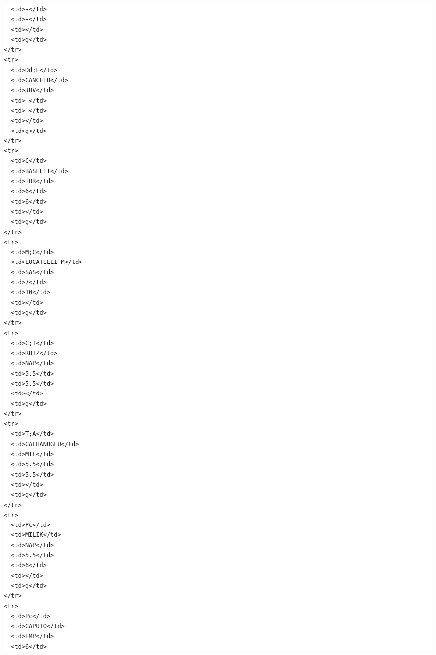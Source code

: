       <td>-</td>
      <td>-</td>
      <td></td>
      <td>g</td>
    </tr>
    <tr>
      <td>Dd;E</td>
      <td>CANCELO</td>
      <td>JUV</td>
      <td>-</td>
      <td>-</td>
      <td></td>
      <td>g</td>
    </tr>
    <tr>
      <td>C</td>
      <td>BASELLI</td>
      <td>TOR</td>
      <td>6</td>
      <td>6</td>
      <td></td>
      <td>g</td>
    </tr>
    <tr>
      <td>M;C</td>
      <td>LOCATELLI M</td>
      <td>SAS</td>
      <td>7</td>
      <td>10</td>
      <td></td>
      <td>g</td>
    </tr>
    <tr>
      <td>C;T</td>
      <td>RUIZ</td>
      <td>NAP</td>
      <td>5.5</td>
      <td>5.5</td>
      <td></td>
      <td>g</td>
    </tr>
    <tr>
      <td>T;A</td>
      <td>CALHANOGLU</td>
      <td>MIL</td>
      <td>5.5</td>
      <td>5.5</td>
      <td></td>
      <td>g</td>
    </tr>
    <tr>
      <td>Pc</td>
      <td>MILIK</td>
      <td>NAP</td>
      <td>5.5</td>
      <td>6</td>
      <td></td>
      <td>g</td>
    </tr>
    <tr>
      <td>Pc</td>
      <td>CAPUTO</td>
      <td>EMP</td>
      <td>6</td>